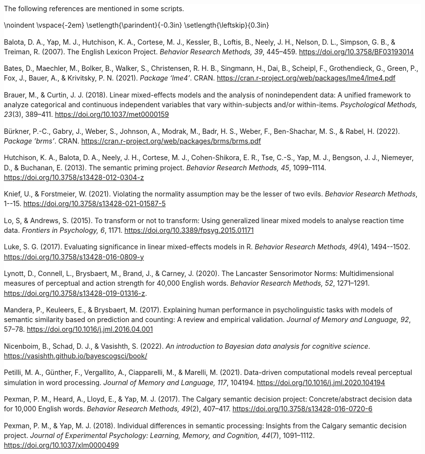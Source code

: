 The following references are mentioned in some scripts.

\noindent
\vspace{-2em}
\setlength{\parindent}{-0.3in}
\setlength{\leftskip}{0.3in}

Balota, D. A., Yap, M. J., Hutchison, K. A., Cortese, M. J., Kessler, B., Loftis, B., Neely, J. H., Nelson, D. L., Simpson, G. B., & Treiman, R. (2007). The English Lexicon Project. *Behavior Research Methods, 39*, 445–459. https://doi.org/10.3758/BF03193014

Bates, D., Maechler, M., Bolker, B., Walker, S., Christensen, R. H. B., Singmann, H., Dai, B., Scheipl, F., Grothendieck, G., Green, P., Fox, J., Bauer, A., & Krivitsky, P. N. (2021). *Package ‘lme4’*. CRAN. https://cran.r-project.org/web/packages/lme4/lme4.pdf

Brauer, M., & Curtin, J. J. (2018). Linear mixed-effects models and the analysis of nonindependent data: A unified framework to analyze categorical and continuous independent variables that vary within-subjects and/or within-items. *Psychological Methods, 23*(3), 389–411. https://doi.org/10.1037/met0000159

Bürkner, P.-C., Gabry, J., Weber, S., Johnson, A., Modrak, M., Badr, H. S., Weber, F., Ben-Shachar, M. S., & Rabel, H. (2022). *Package ’brms’*. CRAN. https://cran.r-project.org/web/packages/brms/brms.pdf

Hutchison, K. A., Balota, D. A., Neely, J. H., Cortese, M. J., Cohen-Shikora, E. R., Tse, C.-S., Yap, M. J., Bengson, J. J., Niemeyer, D., & Buchanan, E. (2013). The semantic priming project. *Behavior Research Methods, 45*, 1099–1114. https://doi.org/10.3758/s13428-012-0304-z

Knief, U., & Forstmeier, W. (2021). Violating the normality assumption may be the lesser of two evils. *Behavior Research Methods*, 1--15. https://doi.org/10.3758/s13428-021-01587-5

Lo, S, & Andrews, S. (2015). To transform or not to transform: Using generalized linear mixed models to analyse reaction time data. *Frontiers in Psychology, 6*, 1171. https://doi.org/10.3389/fpsyg.2015.01171

Luke, S. G. (2017). Evaluating significance in linear mixed-effects models in R. *Behavior Research Methods, 49*(4), 1494--1502. https://doi.org/10.3758/s13428-016-0809-y

Lynott, D., Connell, L., Brysbaert, M., Brand, J., & Carney, J. (2020). The Lancaster Sensorimotor Norms: Multidimensional measures of perceptual and action strength for 40,000 English words. *Behavior Research Methods, 52*, 1271–1291. https://doi.org/10.3758/s13428-019-01316-z.

Mandera, P., Keuleers, E., & Brysbaert, M. (2017). Explaining human performance in psycholinguistic tasks with models of semantic similarity based on prediction and counting: A review and empirical validation. *Journal of Memory and Language, 92*, 57–78. https://doi.org/10.1016/j.jml.2016.04.001

Nicenboim, B., Schad, D. J., & Vasishth, S. (2022). *An introduction to Bayesian data analysis for cognitive science*. https://vasishth.github.io/bayescogsci/book/

Petilli, M. A., Günther, F., Vergallito, A., Ciapparelli, M., & Marelli, M. (2021). Data-driven computational models reveal perceptual simulation in word processing. *Journal of Memory and Language, 117*, 104194. https://doi.org/10.1016/j.jml.2020.104194

Pexman, P. M., Heard, A., Lloyd, E., & Yap, M. J. (2017). The Calgary semantic decision project: Concrete/abstract decision data for 10,000 English words. *Behavior Research Methods, 49*(2), 407–417. https://doi.org/10.3758/s13428-016-0720-6

Pexman, P. M., & Yap, M. J. (2018). Individual differences in semantic processing: Insights from the Calgary semantic decision project. *Journal of Experimental Psychology: Learning, Memory, and Cognition, 44*(7), 1091–1112. https://doi.org/10.1037/xlm0000499
